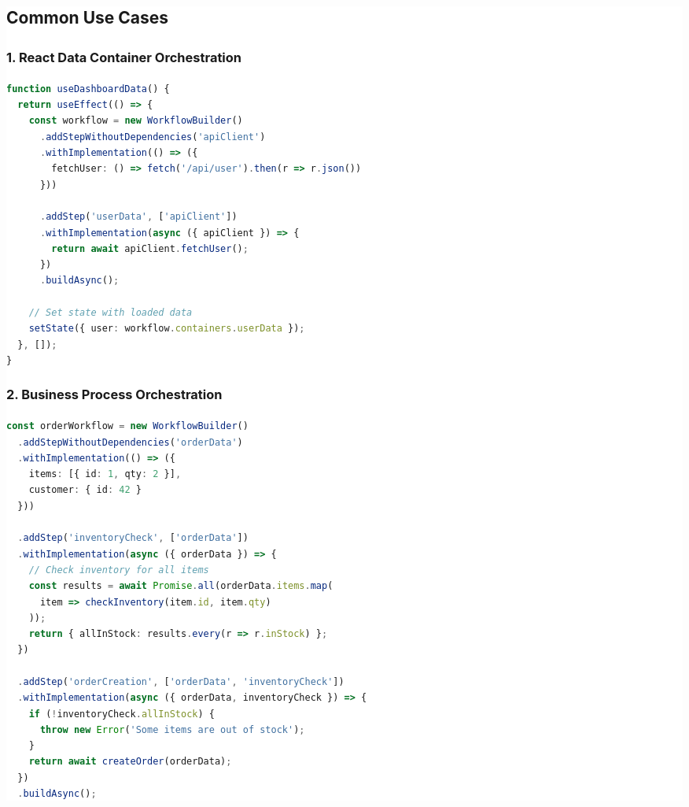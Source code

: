 ## Common Use Cases

### 1. React Data Container Orchestration

```typescript
function useDashboardData() {
  return useEffect(() => {
    const workflow = new WorkflowBuilder()
      .addStepWithoutDependencies('apiClient')
      .withImplementation(() => ({
        fetchUser: () => fetch('/api/user').then(r => r.json())
      }))
      
      .addStep('userData', ['apiClient'])
      .withImplementation(async ({ apiClient }) => {
        return await apiClient.fetchUser();
      })
      .buildAsync();
      
    // Set state with loaded data
    setState({ user: workflow.containers.userData });
  }, []);
}
```

### 2. Business Process Orchestration

```typescript
const orderWorkflow = new WorkflowBuilder()
  .addStepWithoutDependencies('orderData')
  .withImplementation(() => ({
    items: [{ id: 1, qty: 2 }],
    customer: { id: 42 }
  }))
  
  .addStep('inventoryCheck', ['orderData'])
  .withImplementation(async ({ orderData }) => {
    // Check inventory for all items
    const results = await Promise.all(orderData.items.map(
      item => checkInventory(item.id, item.qty)
    ));
    return { allInStock: results.every(r => r.inStock) };
  })
  
  .addStep('orderCreation', ['orderData', 'inventoryCheck'])
  .withImplementation(async ({ orderData, inventoryCheck }) => {
    if (!inventoryCheck.allInStock) {
      throw new Error('Some items are out of stock');
    }
    return await createOrder(orderData);
  })
  .buildAsync();
```
